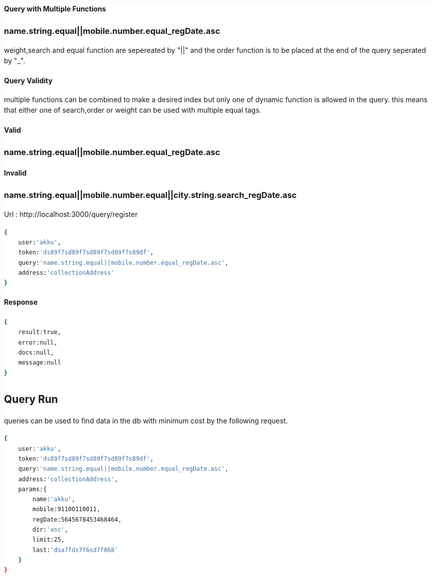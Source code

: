 #### Query with Multiple Functions

### name.string.equal||mobile.number.equal_regDate.asc

weight,search and equal function are sepereated by "||" and the order function is to be placed at the end of the query seperated by "_".

#### Query Validity
multiple functions can be combined to make a desired index but only one of dynamic function is allowed in the query. this means that either one of search,order or weight can be used with multiple equal tags.

#### Valid
### name.string.equal||mobile.number.equal_regDate.asc

#### Invalid
### name.string.equal||mobile.number.equal||city.string.search_regDate.asc

Url : http://localhost:3000/query/register

```sh
{
    user:'akku',
    token:'ds89f7sd89f7sd89f7sd89f7s89df',
    query:'name.string.equal||mobile.number.equal_regDate.asc',
    address:'collectionAddress'
}
```

#### Response

```sh 
{
    result:true,
    error:null,
    docs:null,
    message:null
}
```

## Query Run
queries can be used to find data in the db with minimum cost by the following request.

```sh
{
    user:'akku',
    token:'ds89f7sd89f7sd89f7sd89f7s89df',
    query:'name.string.equal||mobile.number.equal_regDate.asc',
    address:'collectionAddress',
    params:{
        name:'akku',
        mobile:91100110011,
        regDate:5645678453468464,
        dir:'asc',
        limit:25,
        last:'dsa7fds7f6sd7f868'
    }
}
```
